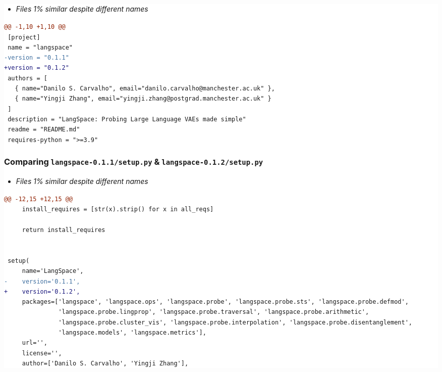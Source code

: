  * *Files 1% similar despite different names*

```diff
@@ -1,10 +1,10 @@
 [project]
 name = "langspace"
-version = "0.1.1"
+version = "0.1.2"
 authors = [
   { name="Danilo S. Carvalho", email="danilo.carvalho@manchester.ac.uk" },
   { name="Yingji Zhang", email="yingji.zhang@postgrad.manchester.ac.uk" }
 ]
 description = "LangSpace: Probing Large Language VAEs made simple"
 readme = "README.md"
 requires-python = ">=3.9"
```

### Comparing `langspace-0.1.1/setup.py` & `langspace-0.1.2/setup.py`

 * *Files 1% similar despite different names*

```diff
@@ -12,15 +12,15 @@
     install_requires = [str(x).strip() for x in all_reqs]
 
     return install_requires
 
 
 setup(
     name='LangSpace',
-    version='0.1.1',
+    version='0.1.2',
     packages=['langspace', 'langspace.ops', 'langspace.probe', 'langspace.probe.sts', 'langspace.probe.defmod',
               'langspace.probe.lingprop', 'langspace.probe.traversal', 'langspace.probe.arithmetic',
               'langspace.probe.cluster_vis', 'langspace.probe.interpolation', 'langspace.probe.disentanglement',
               'langspace.models', 'langspace.metrics'],
     url='',
     license='',
     author=['Danilo S. Carvalho', 'Yingji Zhang'],
```

